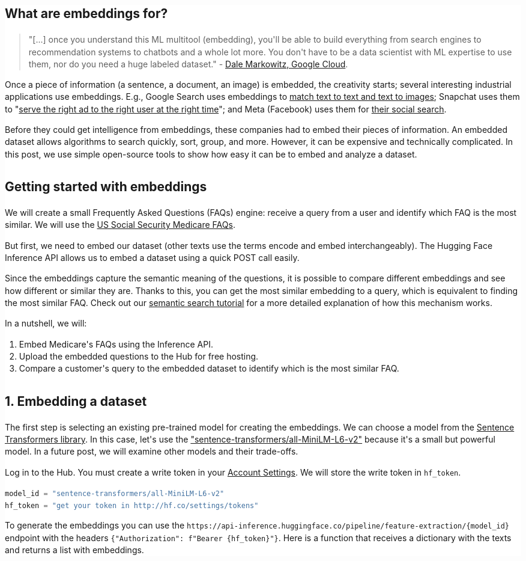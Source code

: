 ## What are embeddings for?

> "[...] once you understand this ML multitool (embedding), you'll be able to build everything from search engines to recommendation systems to chatbots and a whole lot more. You don't have to be a data scientist with ML expertise to use them, nor do you need a huge labeled dataset." - [Dale Markowitz, Google Cloud](https://cloud.google.com/blog/topics/developers-practitioners/meet-ais-multitool-vector-embeddings).

Once a piece of information (a sentence, a document, an image) is embedded, the creativity starts; several interesting industrial applications use embeddings. E.g., Google Search uses embeddings to [match text to text and text to images](https://cloud.google.com/blog/topics/developers-practitioners/meet-ais-multitool-vector-embeddings); Snapchat uses them to "[serve the right ad to the right user at the right time](https://eng.snap.com/machine-learning-snap-ad-ranking)"; and Meta (Facebook) uses them for [their social search](https://research.facebook.com/publications/embedding-based-retrieval-in-facebook-search/).

Before they could get intelligence from embeddings, these companies had to embed their pieces of information. An embedded dataset allows algorithms to search quickly, sort, group, and more. However, it can be expensive and technically complicated. In this post, we use simple open-source tools to show how easy it can be to embed and analyze a dataset.

## Getting started with embeddings

We will create a small Frequently Asked Questions (FAQs) engine: receive a query from a user and identify which FAQ is the most similar. We will use the [US Social Security Medicare FAQs](https://faq.ssa.gov/en-US/topic/?id=CAT-01092).

But first, we need to embed our dataset (other texts use the terms encode and embed interchangeably). The Hugging Face Inference API allows us to embed a dataset using a quick POST call easily.

Since the embeddings capture the semantic meaning of the questions, it is possible to compare different embeddings and see how different or similar they are. Thanks to this, you can get the most similar embedding to a query, which is equivalent to finding the most similar FAQ. Check out our [semantic search tutorial](https://huggingface.co/spaces/sentence-transformers/Sentence_Transformers_for_semantic_search) for a more detailed explanation of how this mechanism works.

In a nutshell, we will:
1. Embed Medicare's FAQs using the Inference API.
2. Upload the embedded questions to the Hub for free hosting.
3. Compare a customer's query to the embedded dataset to identify which is the most similar FAQ.


## 1. Embedding a dataset

The first step is selecting an existing pre-trained model for creating the embeddings. We can choose a model from the [Sentence Transformers library](https://huggingface.co/sentence-transformers). In this case, let's use the ["sentence-transformers/all-MiniLM-L6-v2"](https://huggingface.co/sentence-transformers/all-MiniLM-L6-v2) because it's a small but powerful model. In a future post, we will examine other models and their trade-offs.

Log in to the Hub. You must create a write token in your [Account Settings](http://hf.co/settings/tokens). We will store the write token in `hf_token`.

```py
model_id = "sentence-transformers/all-MiniLM-L6-v2"
hf_token = "get your token in http://hf.co/settings/tokens"
```
To generate the embeddings you can use the `https://api-inference.huggingface.co/pipeline/feature-extraction/{model_id}` endpoint with the headers `{"Authorization": f"Bearer {hf_token}"}`. Here is a function that receives a dictionary with the texts and returns a list with embeddings.
